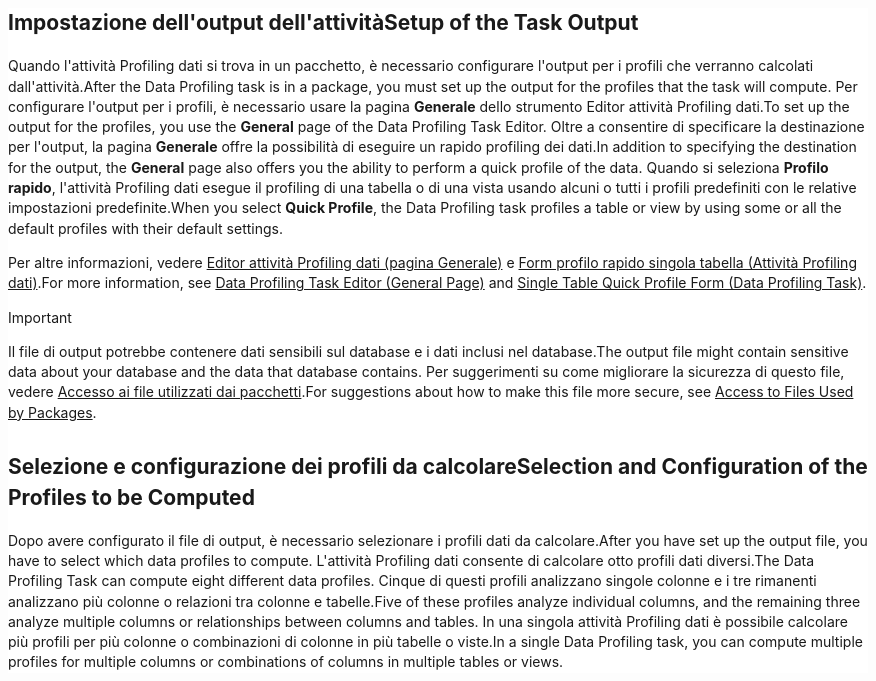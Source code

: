 ## <a name="setup-of-the-task-output"></a><span data-ttu-id="1b1e4-123">Impostazione dell'output dell'attività</span><span class="sxs-lookup"><span data-stu-id="1b1e4-123">Setup of the Task Output</span></span>  
 <span data-ttu-id="1b1e4-124">Quando l'attività Profiling dati si trova in un pacchetto, è necessario configurare l'output per i profili che verranno calcolati dall'attività.</span><span class="sxs-lookup"><span data-stu-id="1b1e4-124">After the Data Profiling task is in a package, you must set up the output for the profiles that the task will compute.</span></span> <span data-ttu-id="1b1e4-125">Per configurare l'output per i profili, è necessario usare la pagina **Generale** dello strumento Editor attività Profiling dati.</span><span class="sxs-lookup"><span data-stu-id="1b1e4-125">To set up the output for the profiles, you use the **General** page of the Data Profiling Task Editor.</span></span> <span data-ttu-id="1b1e4-126">Oltre a consentire di specificare la destinazione per l'output, la pagina **Generale** offre la possibilità di eseguire un rapido profiling dei dati.</span><span class="sxs-lookup"><span data-stu-id="1b1e4-126">In addition to specifying the destination for the output, the **General** page also offers you the ability to perform a quick profile of the data.</span></span> <span data-ttu-id="1b1e4-127">Quando si seleziona **Profilo rapido**, l'attività Profiling dati esegue il profiling di una tabella o di una vista usando alcuni o tutti i profili predefiniti con le relative impostazioni predefinite.</span><span class="sxs-lookup"><span data-stu-id="1b1e4-127">When you select **Quick Profile**, the Data Profiling task profiles a table or view by using some or all the default profiles with their default settings.</span></span>  
  
 <span data-ttu-id="1b1e4-128">Per altre informazioni, vedere [Editor attività Profiling dati &#40;pagina Generale&#41;](../general-page-of-integration-services-designers-options.md) e [Form profilo rapido singola tabella &#40;Attività Profiling dati&#41;](data-profiling-task.md).</span><span class="sxs-lookup"><span data-stu-id="1b1e4-128">For more information, see [Data Profiling Task Editor &#40;General Page&#41;](../general-page-of-integration-services-designers-options.md) and [Single Table Quick Profile Form &#40;Data Profiling Task&#41;](data-profiling-task.md).</span></span>  
  
> [!IMPORTANT]  
>  <span data-ttu-id="1b1e4-129">Il file di output potrebbe contenere dati sensibili sul database e i dati inclusi nel database.</span><span class="sxs-lookup"><span data-stu-id="1b1e4-129">The output file might contain sensitive data about your database and the data that database contains.</span></span> <span data-ttu-id="1b1e4-130">Per suggerimenti su come migliorare la sicurezza di questo file, vedere [Accesso ai file utilizzati dai pacchetti](../access-to-files-used-by-packages.md).</span><span class="sxs-lookup"><span data-stu-id="1b1e4-130">For suggestions about how to make this file more secure, see [Access to Files Used by Packages](../access-to-files-used-by-packages.md).</span></span>  
  
## <a name="selection-and-configuration-of-the-profiles-to-be-computed"></a><span data-ttu-id="1b1e4-131">Selezione e configurazione dei profili da calcolare</span><span class="sxs-lookup"><span data-stu-id="1b1e4-131">Selection and Configuration of the Profiles to be Computed</span></span>  
 <span data-ttu-id="1b1e4-132">Dopo avere configurato il file di output, è necessario selezionare i profili dati da calcolare.</span><span class="sxs-lookup"><span data-stu-id="1b1e4-132">After you have set up the output file, you have to select which data profiles to compute.</span></span> <span data-ttu-id="1b1e4-133">L'attività Profiling dati consente di calcolare otto profili dati diversi.</span><span class="sxs-lookup"><span data-stu-id="1b1e4-133">The Data Profiling Task can compute eight different data profiles.</span></span> <span data-ttu-id="1b1e4-134">Cinque di questi profili analizzano singole colonne e i tre rimanenti analizzano più colonne o relazioni tra colonne e tabelle.</span><span class="sxs-lookup"><span data-stu-id="1b1e4-134">Five of these profiles analyze individual columns, and the remaining three analyze multiple columns or relationships between columns and tables.</span></span> <span data-ttu-id="1b1e4-135">In una singola attività Profiling dati è possibile calcolare più profili per più colonne o combinazioni di colonne in più tabelle o viste.</span><span class="sxs-lookup"><span data-stu-id="1b1e4-135">In a single Data Profiling task, you can compute multiple profiles for multiple columns or combinations of columns in multiple tables or views.</span></span>  
  